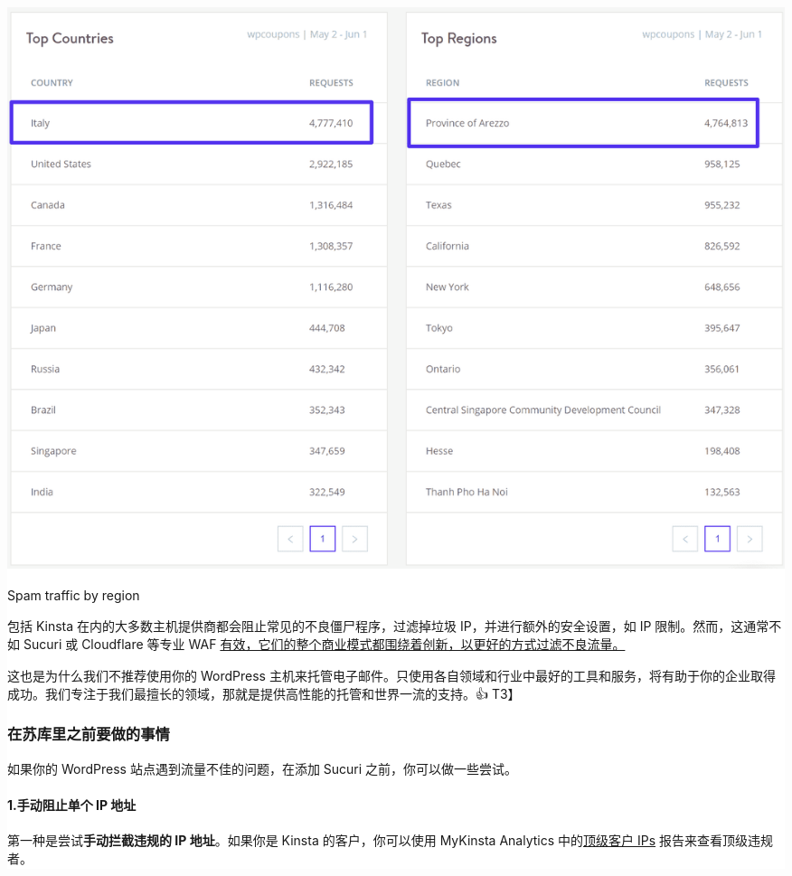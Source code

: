 ![Spam traffic by region](img/5beb20d3257761f8575e49d84c5b921e.png)

Spam traffic by region



包括 Kinsta 在内的大多数主机提供商都会阻止常见的不良僵尸程序，过滤掉垃圾 IP，并进行额外的安全设置，如 IP 限制。然而，这通常不如 Sucuri 或 Cloudflare 等专业 WAF [有效，它们的整个商业模式都围绕着创新，以更好的方式过滤不良流量。](https://kinsta.com/blog/cloudflare-settings-wordpress/#firewall)

这也是为什么我们不推荐使用你的 WordPress 主机来托管电子邮件。只使用各自领域和行业中最好的工具和服务，将有助于你的企业取得成功。我们专注于我们最擅长的领域，那就是提供高性能的托管和世界一流的支持。👍
T3】

### 在苏库里之前要做的事情

如果你的 WordPress 站点遇到流量不佳的问题，在添加 Sucuri 之前，你可以做一些尝试。

#### 1.手动阻止单个 IP 地址

第一种是尝试**手动拦截违规的 IP 地址**。如果你是 Kinsta 的客户，你可以使用 MyKinsta Analytics 中的[顶级客户 IPs](https://kinsta.com/help/mykinsta-analytics/#top-ips) 报告来查看顶级违规者。
